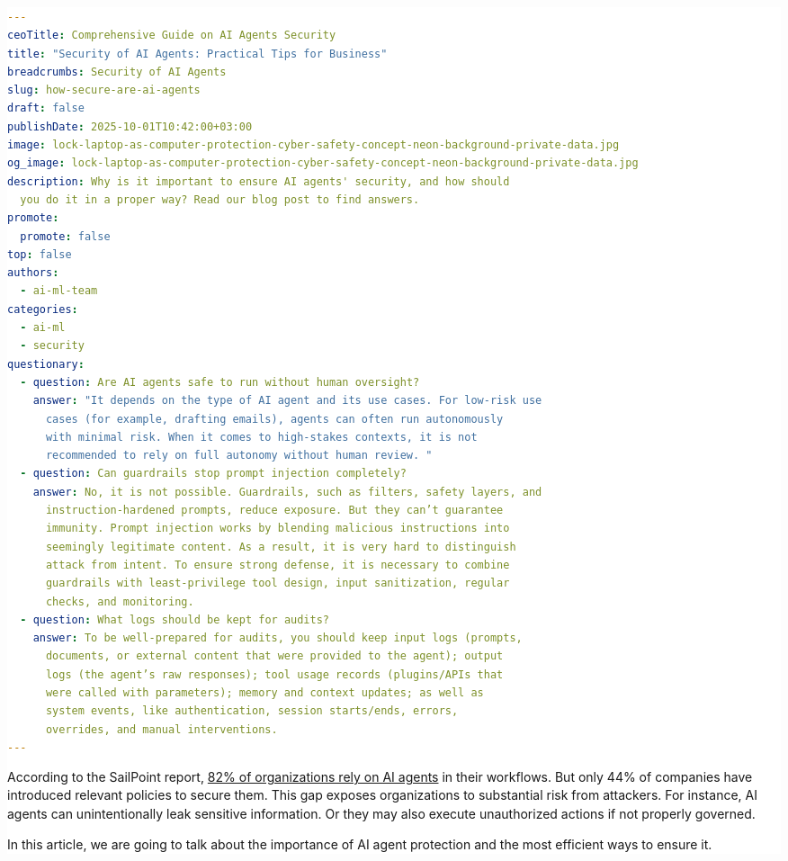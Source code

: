 ```yaml
---
ceoTitle: Comprehensive Guide on AI Agents Security
title: "Security of AI Agents: Practical Tips for Business"
breadcrumbs: Security of AI Agents
slug: how-secure-are-ai-agents
draft: false
publishDate: 2025-10-01T10:42:00+03:00
image: lock-laptop-as-computer-protection-cyber-safety-concept-neon-background-private-data.jpg
og_image: lock-laptop-as-computer-protection-cyber-safety-concept-neon-background-private-data.jpg
description: Why is it important to ensure AI agents' security, and how should
  you do it in a proper way? Read our blog post to find answers.
promote:
  promote: false
top: false
authors:
  - ai-ml-team
categories:
  - ai-ml
  - security
questionary:
  - question: Are AI agents safe to run without human oversight?
    answer: "It depends on the type of AI agent and its use cases. For low-risk use
      cases (for example, drafting emails), agents can often run autonomously
      with minimal risk. When it comes to high-stakes contexts, it is not
      recommended to rely on full autonomy without human review. "
  - question: Can guardrails stop prompt injection completely?
    answer: No, it is not possible. Guardrails, such as filters, safety layers, and
      instruction-hardened prompts, reduce exposure. But they can’t guarantee
      immunity. Prompt injection works by blending malicious instructions into
      seemingly legitimate content. As a result, it is very hard to distinguish
      attack from intent. To ensure strong defense, it is necessary to combine
      guardrails with least-privilege tool design, input sanitization, regular
      checks, and monitoring.
  - question: What logs should be kept for audits?
    answer: To be well-prepared for audits, you should keep input logs (prompts,
      documents, or external content that were provided to the agent); output
      logs (the agent’s raw responses); tool usage records (plugins/APIs that
      were called with parameters); memory and context updates; as well as
      system events, like authentication, session starts/ends, errors,
      overrides, and manual interventions.
---
```

According to the SailPoint report, [82% of organizations rely on AI agents](https://www.sailpoint.com/press-releases/sailpoint-ai-agent-adoption-report) in their workflows. But only 44% of companies have introduced relevant policies to secure them. This gap exposes organizations to substantial risk from attackers. For instance, AI agents can unintentionally leak sensitive information. Or they may also execute unauthorized actions if not properly governed.

In this article, we are going to talk about the importance of AI agent protection and the most efficient ways to ensure it.
